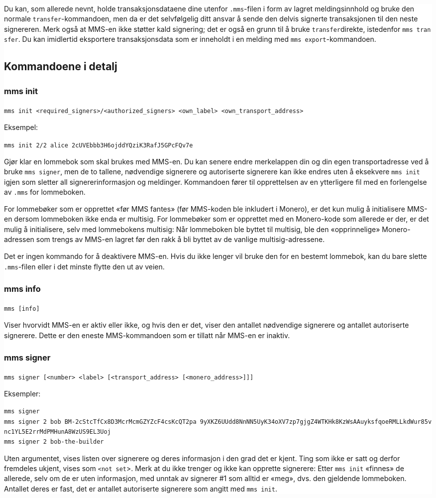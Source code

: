 Du kan, som allerede nevnt, holde transaksjonsdataene dine utenfor `.mms`-filen i form av lagret meldingsinnhold og bruke den normale `transfer`-kommandoen, men da er det selvfølgelig ditt ansvar å sende den delvis signerte transaksjonen til den neste signereren. Merk også at MMS-en ikke støtter kald signering; det er også en grunn til å bruke `transfer`direkte, istedenfor `mms transfer`. Du kan imidlertid eksportere transaksjonsdata som er inneholdt i en melding med `mms export`-kommandoen.

## Kommandoene i detalj

### mms init

    mms init <required_signers>/<authorized_signers> <own_label> <own_transport_address>

Eksempel:

    mms init 2/2 alice 2cUVEbbb3H6ojddYQziK3RafJ5GPcFQv7e

Gjør klar en lommebok som skal brukes med MMS-en. Du kan senere endre merkelappen din og din egen transportadresse ved å bruke `mms signer`, men de to tallene, nødvendige signerere og autoriserte signerere kan ikke endres uten å eksekvere `mms init` igjen som sletter all signererinformasjon og meldinger. Kommandoen fører til opprettelsen av en ytterligere fil med en forlengelse av `.mms` for lommeboken.

For lommebøker som er opprettet «før MMS fantes» (før MMS-koden ble inkludert i Monero), er det kun mulig å initialisere MMS-en dersom lommeboken ikke enda er multisig. For lommebøker som er opprettet med en Monero-kode som allerede er der, er det mulig å initialisere, selv med lommebokens multisig: Når lommeboken ble byttet til multisig, ble den «opprinnelige» Monero-adressen som trengs av MMS-en lagret før den rakk å bli byttet av de vanlige multisig-adressene.

Det er ingen kommando for å deaktivere MMS-en. Hvis du ikke lenger vil bruke den for en bestemt lommebok, kan du bare slette `.mms`-filen eller i det minste flytte den ut av veien.

### mms info

    mms [info]

Viser hvorvidt MMS-en er aktiv eller ikke, og hvis den er det, viser den antallet nødvendige signerere og antallet autoriserte signerere. Dette er den eneste MMS-kommandoen som er tillatt når MMS-en er inaktiv.

### mms signer

    mms signer [<number> <label> [<transport_address> [<monero_address>]]]

Eksempler:

    mms signer
	mms signer 2 bob BM-2cStcTfCx8D3McrMcmGZYZcF4csKcQT2pa 9yXKZ6UUdd8NnNN5UyK34oXV7zp7gjgZ4WTKHk8KzWsAAuyksfqoeRMLLkdWur85vnc1YL5E2rrMdPMHunA8WzUS9EL3Uoj
	mms signer 2 bob-the-builder

Uten argumentet, vises listen over signerere og deres informasjon i den grad det er kjent. Ting som ikke er satt og derfor fremdeles ukjent, vises som `<not set`>. Merk at du ikke trenger og ikke kan opprette signerere: Etter `mms init` «finnes» de allerede, selv om de er uten informasjon, med unntak av signerer #1 som alltid er «meg», dvs. den gjeldende lommeboken. Antallet deres er fast, det er antallet autoriserte signerere som angitt med `mms init`.
